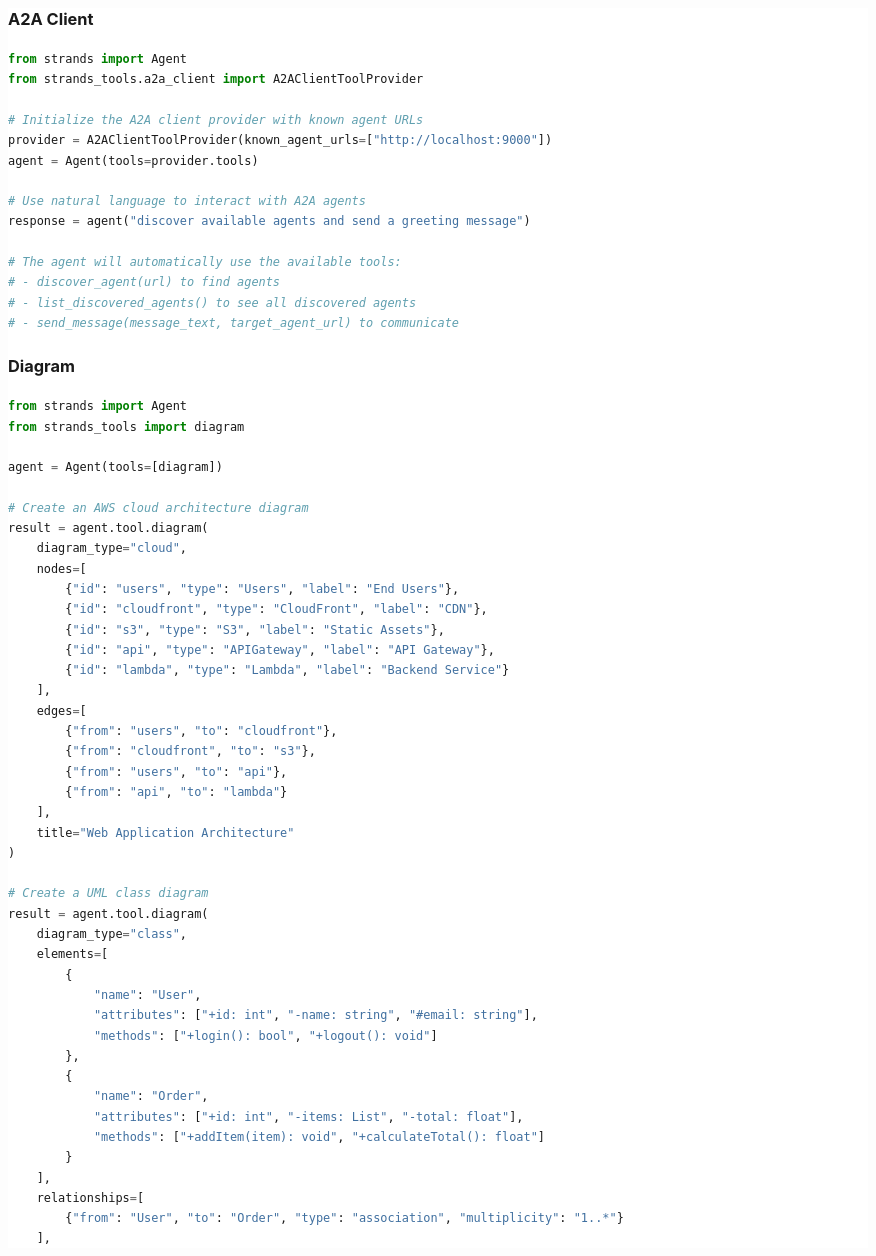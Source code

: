 ### A2A Client

```python
from strands import Agent
from strands_tools.a2a_client import A2AClientToolProvider

# Initialize the A2A client provider with known agent URLs
provider = A2AClientToolProvider(known_agent_urls=["http://localhost:9000"])
agent = Agent(tools=provider.tools)

# Use natural language to interact with A2A agents
response = agent("discover available agents and send a greeting message")

# The agent will automatically use the available tools:
# - discover_agent(url) to find agents
# - list_discovered_agents() to see all discovered agents
# - send_message(message_text, target_agent_url) to communicate
```

### Diagram

```python
from strands import Agent
from strands_tools import diagram

agent = Agent(tools=[diagram])

# Create an AWS cloud architecture diagram
result = agent.tool.diagram(
    diagram_type="cloud",
    nodes=[
        {"id": "users", "type": "Users", "label": "End Users"},
        {"id": "cloudfront", "type": "CloudFront", "label": "CDN"},
        {"id": "s3", "type": "S3", "label": "Static Assets"},
        {"id": "api", "type": "APIGateway", "label": "API Gateway"},
        {"id": "lambda", "type": "Lambda", "label": "Backend Service"}
    ],
    edges=[
        {"from": "users", "to": "cloudfront"},
        {"from": "cloudfront", "to": "s3"},
        {"from": "users", "to": "api"},
        {"from": "api", "to": "lambda"}
    ],
    title="Web Application Architecture"
)

# Create a UML class diagram
result = agent.tool.diagram(
    diagram_type="class",
    elements=[
        {
            "name": "User",
            "attributes": ["+id: int", "-name: string", "#email: string"],
            "methods": ["+login(): bool", "+logout(): void"]
        },
        {
            "name": "Order",
            "attributes": ["+id: int", "-items: List", "-total: float"],
            "methods": ["+addItem(item): void", "+calculateTotal(): float"]
        }
    ],
    relationships=[
        {"from": "User", "to": "Order", "type": "association", "multiplicity": "1..*"}
    ],
```